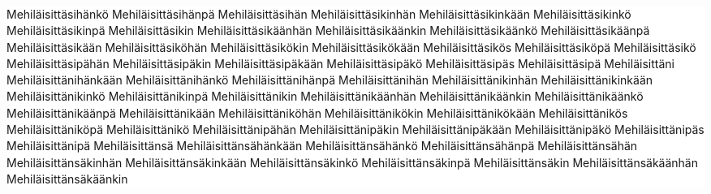 Mehiläisittäsihänkö
Mehiläisittäsihänpä
Mehiläisittäsihän
Mehiläisittäsikinhän
Mehiläisittäsikinkään
Mehiläisittäsikinkö
Mehiläisittäsikinpä
Mehiläisittäsikin
Mehiläisittäsikäänhän
Mehiläisittäsikäänkin
Mehiläisittäsikäänkö
Mehiläisittäsikäänpä
Mehiläisittäsikään
Mehiläisittäsiköhän
Mehiläisittäsikökin
Mehiläisittäsikökään
Mehiläisittäsikös
Mehiläisittäsiköpä
Mehiläisittäsikö
Mehiläisittäsipähän
Mehiläisittäsipäkin
Mehiläisittäsipäkään
Mehiläisittäsipäkö
Mehiläisittäsipäs
Mehiläisittäsipä
Mehiläisittäni
Mehiläisittänihänkään
Mehiläisittänihänkö
Mehiläisittänihänpä
Mehiläisittänihän
Mehiläisittänikinhän
Mehiläisittänikinkään
Mehiläisittänikinkö
Mehiläisittänikinpä
Mehiläisittänikin
Mehiläisittänikäänhän
Mehiläisittänikäänkin
Mehiläisittänikäänkö
Mehiläisittänikäänpä
Mehiläisittänikään
Mehiläisittäniköhän
Mehiläisittänikökin
Mehiläisittänikökään
Mehiläisittänikös
Mehiläisittäniköpä
Mehiläisittänikö
Mehiläisittänipähän
Mehiläisittänipäkin
Mehiläisittänipäkään
Mehiläisittänipäkö
Mehiläisittänipäs
Mehiläisittänipä
Mehiläisittänsä
Mehiläisittänsähänkään
Mehiläisittänsähänkö
Mehiläisittänsähänpä
Mehiläisittänsähän
Mehiläisittänsäkinhän
Mehiläisittänsäkinkään
Mehiläisittänsäkinkö
Mehiläisittänsäkinpä
Mehiläisittänsäkin
Mehiläisittänsäkäänhän
Mehiläisittänsäkäänkin
